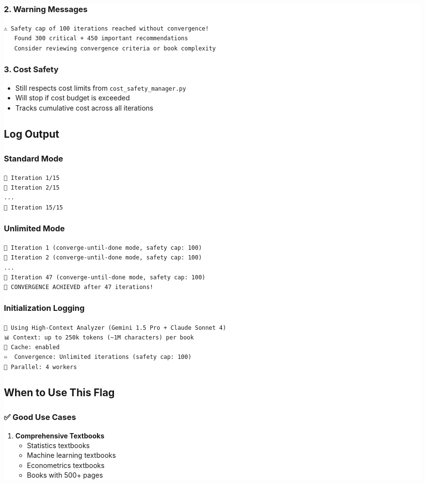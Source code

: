 ### 2. Warning Messages
```
⚠️ Safety cap of 100 iterations reached without convergence!
   Found 300 critical + 450 important recommendations
   Consider reviewing convergence criteria or book complexity
```

### 3. Cost Safety
- Still respects cost limits from `cost_safety_manager.py`
- Will stop if cost budget is exceeded
- Tracks cumulative cost across all iterations

## Log Output

### Standard Mode
```
🔄 Iteration 1/15
🔄 Iteration 2/15
...
🔄 Iteration 15/15
```

### Unlimited Mode
```
🔄 Iteration 1 (converge-until-done mode, safety cap: 100)
🔄 Iteration 2 (converge-until-done mode, safety cap: 100)
...
🔄 Iteration 47 (converge-until-done mode, safety cap: 100)
🎉 CONVERGENCE ACHIEVED after 47 iterations!
```

### Initialization Logging
```
🚀 Using High-Context Analyzer (Gemini 1.5 Pro + Claude Sonnet 4)
📊 Context: up to 250k tokens (~1M characters) per book
💾 Cache: enabled
♾️  Convergence: Unlimited iterations (safety cap: 100)
🔀 Parallel: 4 workers
```

## When to Use This Flag

### ✅ Good Use Cases

1. **Comprehensive Textbooks**
   - Statistics textbooks
   - Machine learning textbooks
   - Econometrics textbooks
   - Books with 500+ pages
